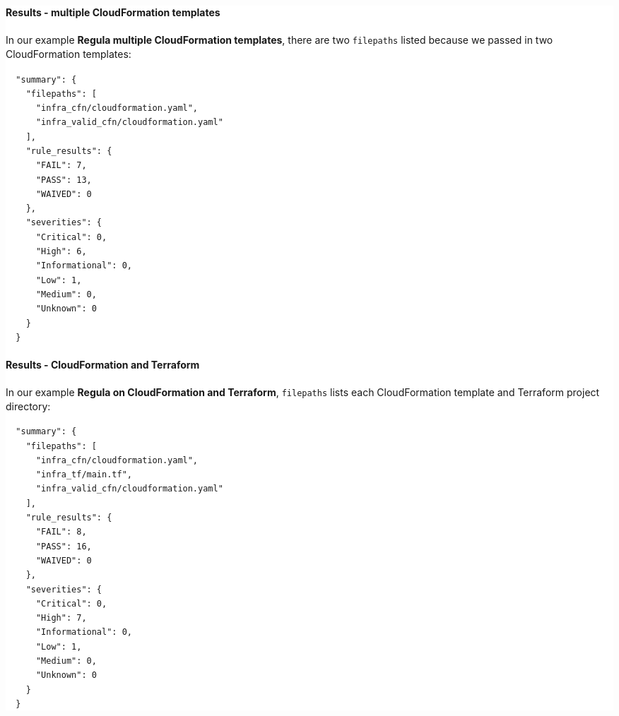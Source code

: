 #### Results - multiple CloudFormation templates

In our example **Regula multiple CloudFormation templates**, there are two `filepaths` listed because we passed in two CloudFormation templates:

```
  "summary": {
    "filepaths": [
      "infra_cfn/cloudformation.yaml",
      "infra_valid_cfn/cloudformation.yaml"
    ],
    "rule_results": {
      "FAIL": 7,
      "PASS": 13,
      "WAIVED": 0
    },
    "severities": {
      "Critical": 0,
      "High": 6,
      "Informational": 0,
      "Low": 1,
      "Medium": 0,
      "Unknown": 0
    }
  }
```

#### Results - CloudFormation and Terraform

In our example **Regula on CloudFormation and Terraform**, `filepaths` lists each CloudFormation template and Terraform project directory:

```
  "summary": {
    "filepaths": [
      "infra_cfn/cloudformation.yaml",
      "infra_tf/main.tf",
      "infra_valid_cfn/cloudformation.yaml"
    ],
    "rule_results": {
      "FAIL": 8,
      "PASS": 16,
      "WAIVED": 0
    },
    "severities": {
      "Critical": 0,
      "High": 7,
      "Informational": 0,
      "Low": 1,
      "Medium": 0,
      "Unknown": 0
    }
  }
```
